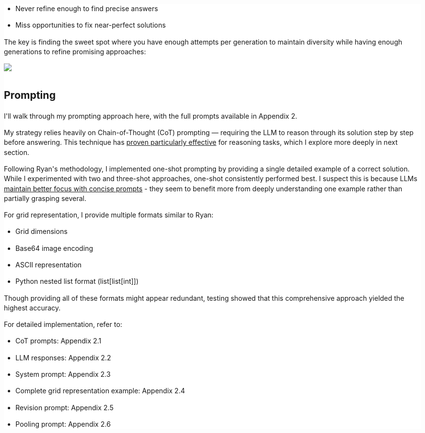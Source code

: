   * Never refine enough to find precise answers

  * Miss opportunities to fix near-perfect solutions




The key is finding the sweet spot where you have enough attempts per generation to maintain diversity while having enough generations to refine promising approaches:

[![](https://substackcdn.com/image/fetch/w_1456,c_limit,f_auto,q_auto:good,fl_progressive:steep/https%3A%2F%2Fsubstack-post-media.s3.amazonaws.com%2Fpublic%2Fimages%2Faa8854c3-078f-48ff-92f7-551f3bac7211_1254x500.png)](https://substackcdn.com/image/fetch/f_auto,q_auto:good,fl_progressive:steep/https%3A%2F%2Fsubstack-post-media.s3.amazonaws.com%2Fpublic%2Fimages%2Faa8854c3-078f-48ff-92f7-551f3bac7211_1254x500.png)

## Prompting

I'll walk through my prompting approach here, with the full prompts available in Appendix 2.

My strategy relies heavily on Chain-of-Thought (CoT) prompting — requiring the LLM to reason through its solution step by step before answering. This technique has [proven particularly effective](https://arxiv.org/abs/2201.11903) for reasoning tasks, which I explore more deeply in next section.

Following Ryan's methodology, I implemented one-shot prompting by providing a single detailed example of a correct solution. While I experimented with two and three-shot approaches, one-shot consistently performed best. I suspect this is because LLMs [maintain better focus with concise prompts](https://arxiv.org/html/2404.02060v2) \- they seem to benefit more from deeply understanding one example rather than partially grasping several.

For grid representation, I provide multiple formats similar to Ryan:

  * Grid dimensions

  * Base64 image encoding

  * ASCII representation

  * Python nested list format (list[list[int]])




Though providing all of these formats might appear redundant, testing showed that this comprehensive approach yielded the highest accuracy.

For detailed implementation, refer to:

  * CoT prompts: Appendix 2.1

  * LLM responses: Appendix 2.2

  * System prompt: Appendix 2.3

  * Complete grid representation example: Appendix 2.4

  * Revision prompt: Appendix 2.5

  * Pooling prompt: Appendix 2.6




